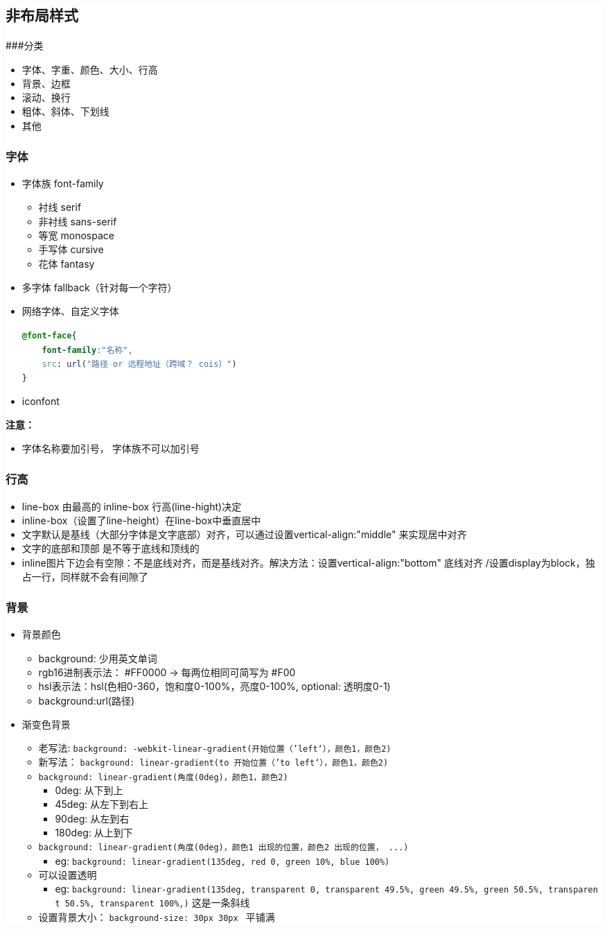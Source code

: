 ## 非布局样式

###分类

- 字体、字重、颜色、大小、行高
- 背景、边框
- 滚动、换行
- 粗体、斜体、下划线
- 其他

### 字体

- 字体族 font-family
    - 衬线 serif 
    - 非衬线 sans-serif 
    - 等宽 monospace 
    - 手写体 cursive 
    - 花体 fantasy
- 多字体 fallback（针对每一个字符）
- 网络字体、自定义字体

    ```CSS
    @font-face{
        font-family:"名称",
        src: url("路径 or 远程地址（跨域？ cois）")
    }
    ```
    
- iconfont

**注意：**

- 字体名称要加引号， 字体族不可以加引号

### 行高

- line-box 由最高的 inline-box 行高(line-hight)决定 
- inline-box（设置了line-height）在line-box中垂直居中
- 文字默认是基线（大部分字体是文字底部）对齐，可以通过设置vertical-align:"middle" 来实现居中对齐
- 文字的底部和顶部 是不等于底线和顶线的
- inline图片下边会有空隙：不是底线对齐，而是基线对齐。解决方法：设置vertical-align:"bottom" 底线对齐 /设置display为block，独占一行，同样就不会有间隙了

### 背景

- 背景颜色
    
    - background: 少用英文单词
    - rgb16进制表示法： #FF0000 -> 每两位相同可简写为 #F00
    - hsl表示法：hsl(色相0-360，饱和度0-100%，亮度0-100%, optional: 透明度0-1)
    - background:url(路径) 

- 渐变色背景
    
    - 老写法: `background: -webkit-linear-gradient(开始位置（’left‘），颜色1，颜色2)`
    - 新写法： `background: linear-gradient(to 开始位置（’to left‘），颜色1，颜色2)`
    - `background: linear-gradient(角度(0deg)，颜色1，颜色2)`
        - 0deg: 从下到上
        - 45deg: 从左下到右上
        - 90deg: 从左到右
        - 180deg: 从上到下
    - `background: linear-gradient(角度(0deg)，颜色1 出现的位置，颜色2 出现的位置， ...)`
        - eg: `background: linear-gradient(135deg, red 0, green 10%, blue 100%)`
    - 可以设置透明
        - eg: `background: linear-gradient(135deg, transparent 0, transparent 49.5%, green 49.5%, green 50.5%, transparent 50.5%, transparent 100%,)` 这是一条斜线
    - 设置背景大小： `background-size: 30px 30px ` 平铺满
